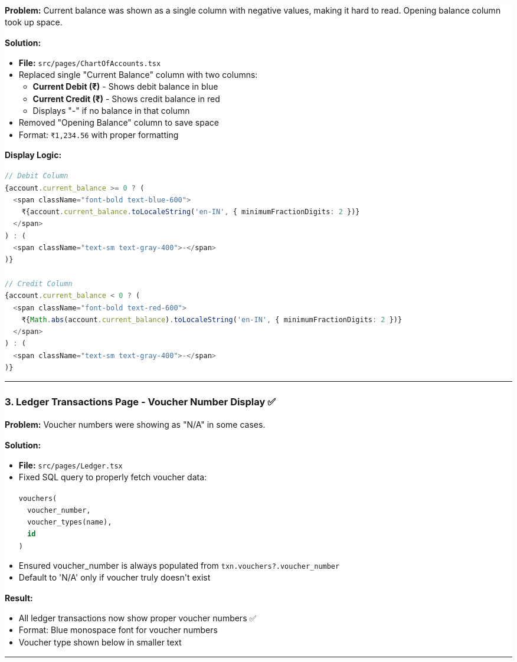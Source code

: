 **Problem:** Current balance was shown as a single column with negative values, making it hard to read. Opening balance column took up space.

**Solution:**
- **File:** `src/pages/ChartOfAccounts.tsx`
- Replaced single "Current Balance" column with two columns:
  - **Current Debit (₹)** - Shows debit balance in blue
  - **Current Credit (₹)** - Shows credit balance in red
  - Displays "-" if no balance in that column
- Removed "Opening Balance" column to save space
- Format: `₹1,234.56` with proper formatting

**Display Logic:**
```typescript
// Debit Column
{account.current_balance >= 0 ? (
  <span className="font-bold text-blue-600">
    ₹{account.current_balance.toLocaleString('en-IN', { minimumFractionDigits: 2 })}
  </span>
) : (
  <span className="text-sm text-gray-400">-</span>
)}

// Credit Column
{account.current_balance < 0 ? (
  <span className="font-bold text-red-600">
    ₹{Math.abs(account.current_balance).toLocaleString('en-IN', { minimumFractionDigits: 2 })}
  </span>
) : (
  <span className="text-sm text-gray-400">-</span>
)}
```

---

### 3. Ledger Transactions Page - Voucher Number Display ✅

**Problem:** Voucher numbers were showing as "N/A" in some cases.

**Solution:**
- **File:** `src/pages/Ledger.tsx`
- Fixed SQL query to properly fetch voucher data:
  ```sql
  vouchers(
    voucher_number,
    voucher_types(name),
    id
  )
  ```
- Ensured voucher_number is always populated from `txn.vouchers?.voucher_number`
- Default to 'N/A' only if voucher truly doesn't exist

**Result:**
- All ledger transactions now show proper voucher numbers ✅
- Format: Blue monospace font for voucher numbers
- Voucher type shown below in smaller text

---